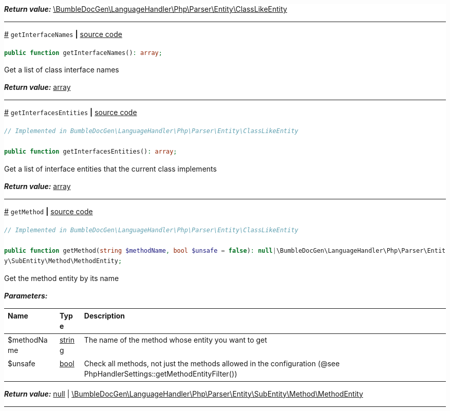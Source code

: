 ***Return value:*** [\BumbleDocGen\LanguageHandler\Php\Parser\Entity\ClassLikeEntity](https://github.com/bumble-tech/bumble-doc-gen/blob/master/src/LanguageHandler/Php/Parser/Entity/ClassLikeEntity.php)

---

<a name="mgetinterfacenames" href="#mgetinterfacenames">#</a> `getInterfaceNames`  **|** [source code](https://github.com/bumble-tech/bumble-doc-gen/blob/master/src/LanguageHandler/Php/Parser/Entity/EnumEntity.php#L32)
```php
public function getInterfaceNames(): array;
```
Get a list of class interface names

***Return value:*** [array](https://www.php.net/manual/en/language.types.array.php)

---

<a name="mgetinterfacesentities" href="#mgetinterfacesentities">#</a> `getInterfacesEntities`  **|** [source code](https://github.com/bumble-tech/bumble-doc-gen/blob/master/src/LanguageHandler/Php/Parser/Entity/ClassLikeEntity.php#L587)
```php
// Implemented in BumbleDocGen\LanguageHandler\Php\Parser\Entity\ClassLikeEntity

public function getInterfacesEntities(): array;
```
Get a list of interface entities that the current class implements

***Return value:*** [array](https://www.php.net/manual/en/language.types.array.php)

---

<a name="mgetmethod" href="#mgetmethod">#</a> `getMethod`  **|** [source code](https://github.com/bumble-tech/bumble-doc-gen/blob/master/src/LanguageHandler/Php/Parser/Entity/ClassLikeEntity.php#L1203)
```php
// Implemented in BumbleDocGen\LanguageHandler\Php\Parser\Entity\ClassLikeEntity

public function getMethod(string $methodName, bool $unsafe = false): null|\BumbleDocGen\LanguageHandler\Php\Parser\Entity\SubEntity\Method\MethodEntity;
```
Get the method entity by its name

***Parameters:***

| Name | Type | Description |
|:-|:-|:-|
$methodName | [string](https://www.php.net/manual/en/language.types.string.php) | The name of the method whose entity you want to get |
$unsafe | [bool](https://www.php.net/manual/en/language.types.boolean.php) | Check all methods, not just the methods allowed in the configuration (@see PhpHandlerSettings::getMethodEntityFilter()) |

***Return value:*** [null](https://www.php.net/manual/en/language.types.null.php) | [\BumbleDocGen\LanguageHandler\Php\Parser\Entity\SubEntity\Method\MethodEntity](https://github.com/bumble-tech/bumble-doc-gen/blob/master/src/LanguageHandler/Php/Parser/Entity/SubEntity/Method/MethodEntity.php)

---